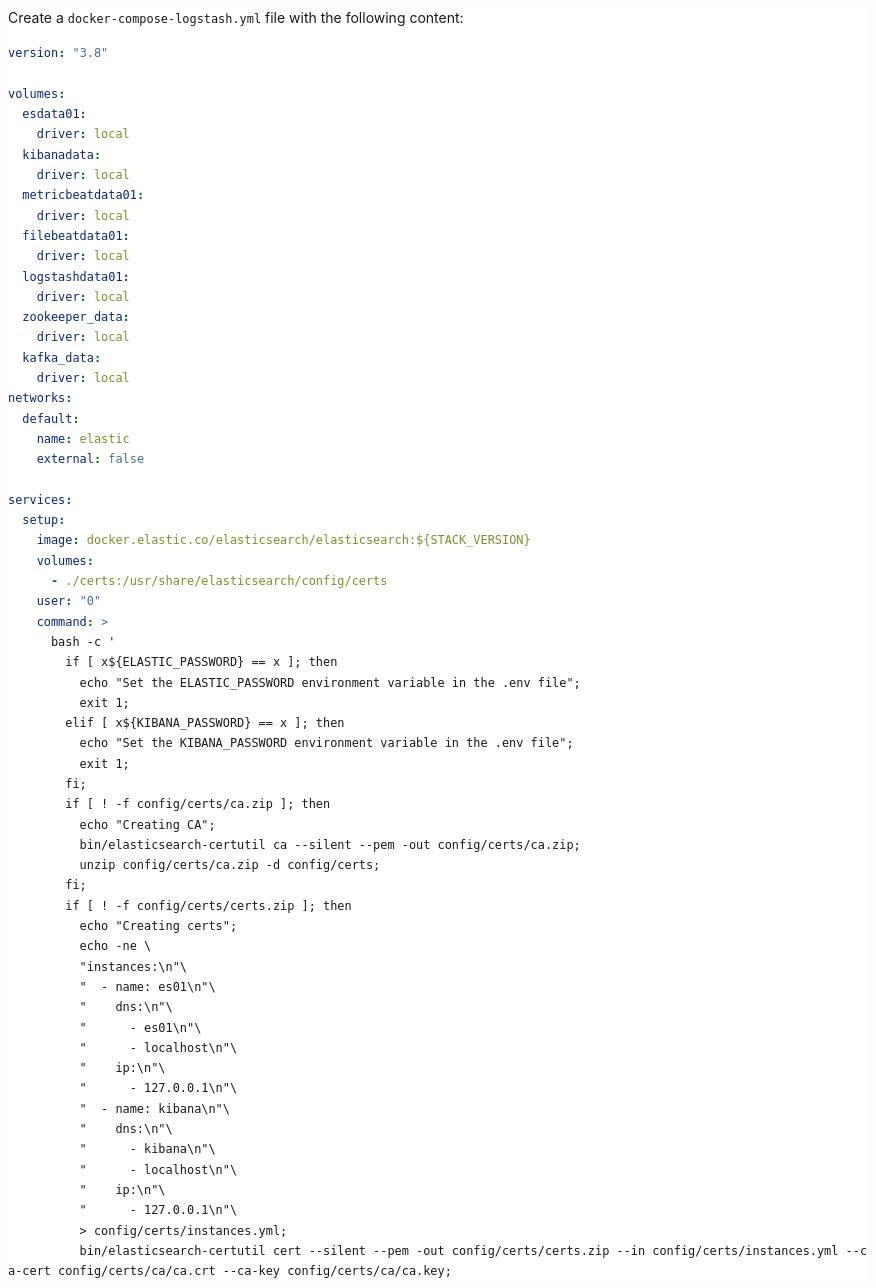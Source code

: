 Create a `docker-compose-logstash.yml` file with the following content:

```yml
version: "3.8"

volumes:
  esdata01:
    driver: local
  kibanadata:
    driver: local
  metricbeatdata01:
    driver: local
  filebeatdata01:
    driver: local
  logstashdata01:
    driver: local
  zookeeper_data:
    driver: local
  kafka_data:
    driver: local
networks:
  default:
    name: elastic
    external: false

services:
  setup:
    image: docker.elastic.co/elasticsearch/elasticsearch:${STACK_VERSION}
    volumes:
      - ./certs:/usr/share/elasticsearch/config/certs
    user: "0"
    command: >
      bash -c '
        if [ x${ELASTIC_PASSWORD} == x ]; then
          echo "Set the ELASTIC_PASSWORD environment variable in the .env file";
          exit 1;
        elif [ x${KIBANA_PASSWORD} == x ]; then
          echo "Set the KIBANA_PASSWORD environment variable in the .env file";
          exit 1;
        fi;
        if [ ! -f config/certs/ca.zip ]; then
          echo "Creating CA";
          bin/elasticsearch-certutil ca --silent --pem -out config/certs/ca.zip;
          unzip config/certs/ca.zip -d config/certs;
        fi;
        if [ ! -f config/certs/certs.zip ]; then
          echo "Creating certs";
          echo -ne \
          "instances:\n"\
          "  - name: es01\n"\
          "    dns:\n"\
          "      - es01\n"\
          "      - localhost\n"\
          "    ip:\n"\
          "      - 127.0.0.1\n"\
          "  - name: kibana\n"\
          "    dns:\n"\
          "      - kibana\n"\
          "      - localhost\n"\
          "    ip:\n"\
          "      - 127.0.0.1\n"\
          > config/certs/instances.yml;
          bin/elasticsearch-certutil cert --silent --pem -out config/certs/certs.zip --in config/certs/instances.yml --ca-cert config/certs/ca/ca.crt --ca-key config/certs/ca/ca.key;
```